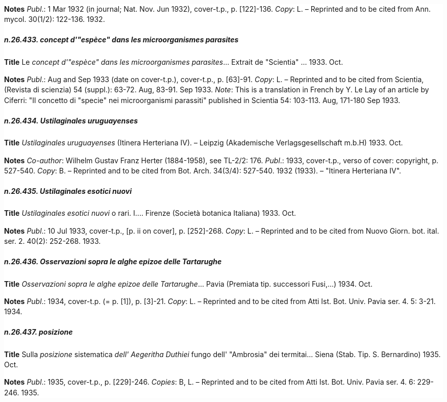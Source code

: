 **Notes**
*Publ*.: 1 Mar 1932 (in journal; Nat. Nov. Jun 1932), cover-t.p., p. \[122\]-136. *Copy*: L. – Reprinted and to be cited from Ann. mycol. 30(1/2): 122-136. 1932.

##### n.26.433. concept d'"espèce" dans les microorganismes parasites

**Title**
Le *concept d'"espèce" dans les microorganismes parasites*... Extrait de "Scientia" ... 1933. Oct.

**Notes**
*Publ*.: Aug and Sep 1933 (date on cover-t.p.), cover-t.p., p. \[63\]-91. *Copy*: L. – Reprinted and to be cited from Scientia, (Revista di scienzia) 54 (suppl.): 63-72. Aug, 83-91. Sep 1933.
*Note*: This is a translation in French by Y. Le Lay of an article by Ciferri: "Il concetto di "specie" nei microorganismi parassiti" published in Scientia 54: 103-113. Aug, 171-180 Sep 1933.

##### n.26.434. Ustilaginales uruguayenses

**Title**
*Ustilaginales uruguayenses* (Itinera Herteriana IV). – Leipzig (Akademische Verlagsgesellschaft m.b.H) 1933. Oct.

**Notes**
*Co-author*: Wilhelm Gustav Franz Herter (1884-1958), see TL-2/2: 176.
*Publ*.: 1933, cover-t.p., verso of cover: copyright, p. 527-540. *Copy*: B. – Reprinted and to be cited from Bot. Arch. 34(3/4): 527-540. 1932 (1933). – "Itinera Herteriana IV".

##### n.26.435. Ustilaginales esotici nuovi

**Title**
*Ustilaginales esotici nuovi* o rari. I.... Firenze (Società botanica Italiana) 1933. Oct.

**Notes**
*Publ*.: 10 Jul 1933, cover-t.p., \[p. ii on cover\], p. \[252\]-268. *Copy*: L. – Reprinted and to be cited from Nuovo Giorn. bot. ital. ser. 2. 40(2): 252-268. 1933.

##### n.26.436. Osservazioni sopra le alghe epizoe delle Tartarughe

**Title**
*Osservazioni sopra le alghe epizoe delle Tartarughe*... Pavia (Premiata tip. successori Fusi,...) 1934. Oct.

**Notes**
*Publ*.: 1934, cover-t.p. (= p. \[1\]), p. \[3\]-21. *Copy*: L. – Reprinted and to be cited from Atti Ist. Bot. Univ. Pavia ser. 4. 5: 3-21. 1934.

##### n.26.437. posizione

**Title**
Sulla *posizione* sistematica *dell' Aegeritha Duthiei* fungo dell' "Ambrosia" dei termitai... Siena (Stab. Tip. S. Bernardino) 1935. Oct.

**Notes**
*Publ*.: 1935, cover-t.p., p. \[229\]-246. *Copies*: B, L. – Reprinted and to be cited from Atti Ist. Bot. Univ. Pavia ser. 4. 6: 229-246. 1935.
